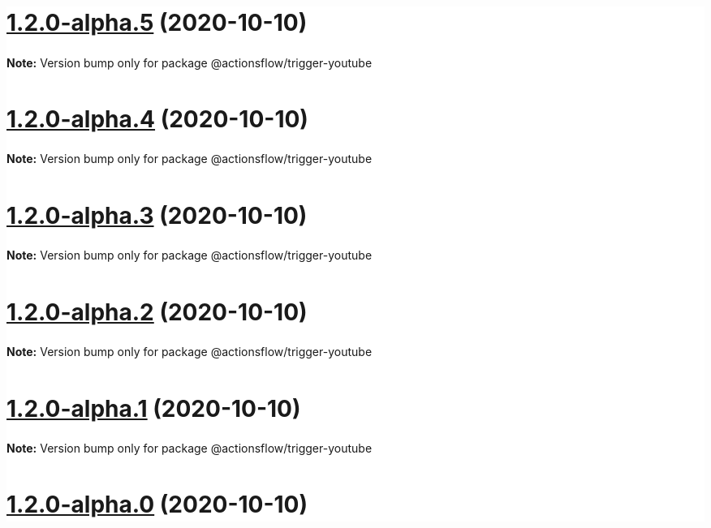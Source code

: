 

# [1.2.0-alpha.5](https://github.com/actionsflow/actionsflow/compare/@actionsflow/trigger-youtube@1.2.0-alpha.4...@actionsflow/trigger-youtube@1.2.0-alpha.5) (2020-10-10)

**Note:** Version bump only for package @actionsflow/trigger-youtube





# [1.2.0-alpha.4](https://github.com/actionsflow/actionsflow/compare/@actionsflow/trigger-youtube@1.2.0-alpha.3...@actionsflow/trigger-youtube@1.2.0-alpha.4) (2020-10-10)

**Note:** Version bump only for package @actionsflow/trigger-youtube





# [1.2.0-alpha.3](https://github.com/actionsflow/actionsflow/compare/@actionsflow/trigger-youtube@1.2.0-alpha.2...@actionsflow/trigger-youtube@1.2.0-alpha.3) (2020-10-10)

**Note:** Version bump only for package @actionsflow/trigger-youtube





# [1.2.0-alpha.2](https://github.com/actionsflow/actionsflow/compare/@actionsflow/trigger-youtube@1.2.0-alpha.1...@actionsflow/trigger-youtube@1.2.0-alpha.2) (2020-10-10)

**Note:** Version bump only for package @actionsflow/trigger-youtube





# [1.2.0-alpha.1](https://github.com/actionsflow/actionsflow/compare/@actionsflow/trigger-youtube@1.2.0-alpha.0...@actionsflow/trigger-youtube@1.2.0-alpha.1) (2020-10-10)

**Note:** Version bump only for package @actionsflow/trigger-youtube





# [1.2.0-alpha.0](https://github.com/actionsflow/actionsflow/compare/@actionsflow/trigger-youtube@1.1.3...@actionsflow/trigger-youtube@1.2.0-alpha.0) (2020-10-10)
